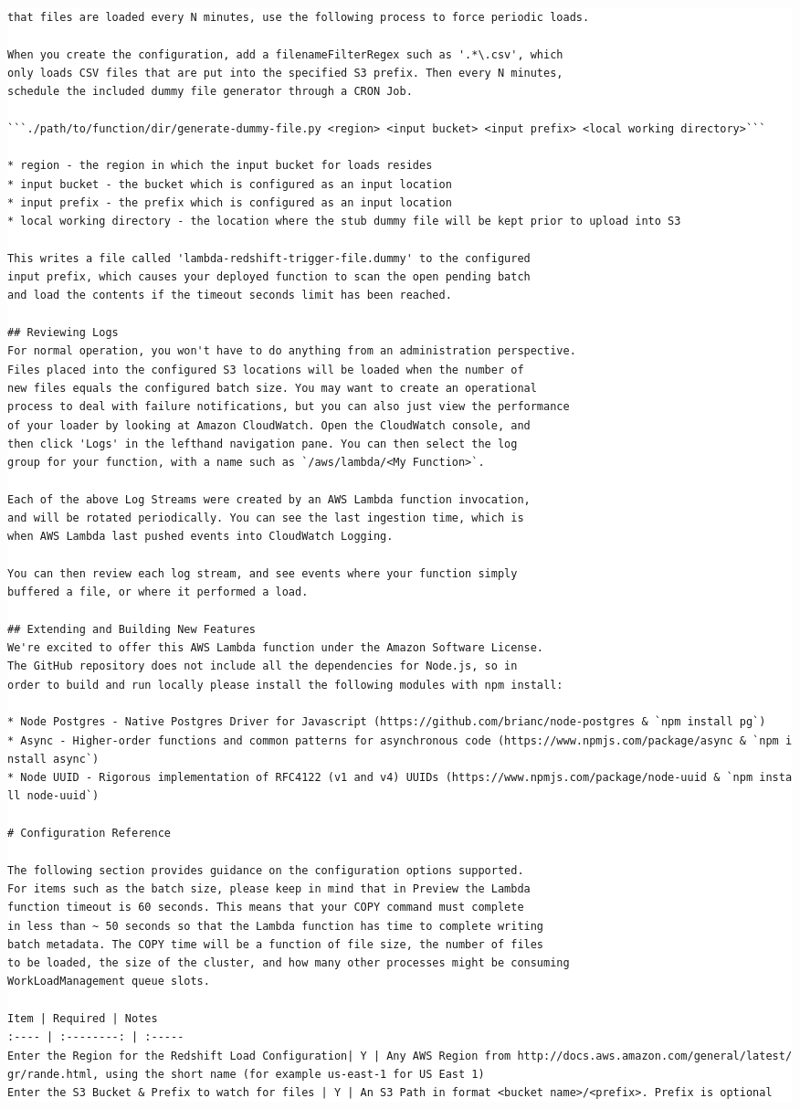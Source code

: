 ```
that files are loaded every N minutes, use the following process to force periodic loads. 

When you create the configuration, add a filenameFilterRegex such as '.*\.csv', which 
only loads CSV files that are put into the specified S3 prefix. Then every N minutes, 
schedule the included dummy file generator through a CRON Job. 

```./path/to/function/dir/generate-dummy-file.py <region> <input bucket> <input prefix> <local working directory>```

* region - the region in which the input bucket for loads resides
* input bucket - the bucket which is configured as an input location
* input prefix - the prefix which is configured as an input location
* local working directory - the location where the stub dummy file will be kept prior to upload into S3

This writes a file called 'lambda-redshift-trigger-file.dummy' to the configured 
input prefix, which causes your deployed function to scan the open pending batch 
and load the contents if the timeout seconds limit has been reached.

## Reviewing Logs
For normal operation, you won't have to do anything from an administration perspective. 
Files placed into the configured S3 locations will be loaded when the number of 
new files equals the configured batch size. You may want to create an operational 
process to deal with failure notifications, but you can also just view the performance 
of your loader by looking at Amazon CloudWatch. Open the CloudWatch console, and 
then click 'Logs' in the lefthand navigation pane. You can then select the log 
group for your function, with a name such as `/aws/lambda/<My Function>`.

Each of the above Log Streams were created by an AWS Lambda function invocation, 
and will be rotated periodically. You can see the last ingestion time, which is 
when AWS Lambda last pushed events into CloudWatch Logging.

You can then review each log stream, and see events where your function simply 
buffered a file, or where it performed a load.
 
## Extending and Building New Features
We're excited to offer this AWS Lambda function under the Amazon Software License. 
The GitHub repository does not include all the dependencies for Node.js, so in 
order to build and run locally please install the following modules with npm install:

* Node Postgres - Native Postgres Driver for Javascript (https://github.com/brianc/node-postgres & `npm install pg`)
* Async - Higher-order functions and common patterns for asynchronous code (https://www.npmjs.com/package/async & `npm install async`)
* Node UUID - Rigorous implementation of RFC4122 (v1 and v4) UUIDs (https://www.npmjs.com/package/node-uuid & `npm install node-uuid`)

# Configuration Reference

The following section provides guidance on the configuration options supported. 
For items such as the batch size, please keep in mind that in Preview the Lambda 
function timeout is 60 seconds. This means that your COPY command must complete 
in less than ~ 50 seconds so that the Lambda function has time to complete writing 
batch metadata. The COPY time will be a function of file size, the number of files 
to be loaded, the size of the cluster, and how many other processes might be consuming 
WorkLoadManagement queue slots.

Item | Required | Notes
:---- | :--------: | :-----
Enter the Region for the Redshift Load Configuration| Y | Any AWS Region from http://docs.aws.amazon.com/general/latest/gr/rande.html, using the short name (for example us-east-1 for US East 1)
Enter the S3 Bucket & Prefix to watch for files | Y | An S3 Path in format <bucket name>/<prefix>. Prefix is optional
```